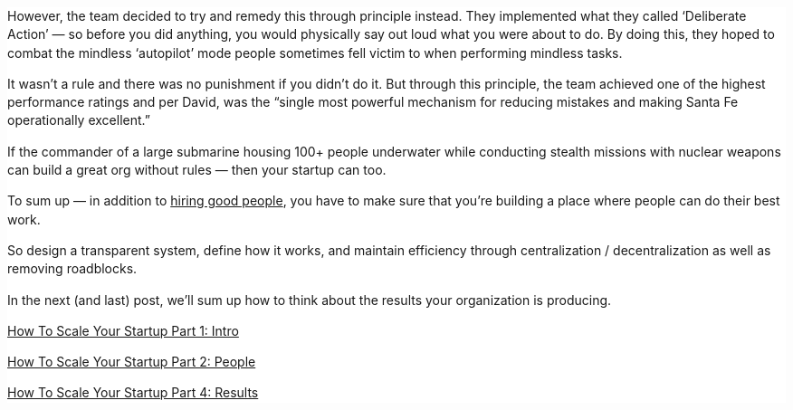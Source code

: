 However, the team decided to try and remedy this through principle instead. They implemented what they called ‘Deliberate Action’ — so before you did anything, you would physically say out loud what you were about to do. By doing this, they hoped to combat the mindless ‘autopilot’ mode people sometimes fell victim to when performing mindless tasks.

It wasn’t a rule and there was no punishment if you didn’t do it. But through this principle, the team achieved one of the highest performance ratings and per David, was the “single most powerful mechanism for reducing mistakes and making Santa Fe operationally excellent.”

If the commander of a large submarine housing 100+ people underwater while conducting stealth missions with nuclear weapons can build a great org without rules — then your startup can too.

To sum up — in addition to [hiring good people](https://42hire.com/how-to-scale-your-startup-part-2-people-6bee26696ae8#.js9i91sno), you have to make sure that you’re building a place where people can do their best work.

So design a transparent system, define how it works, and maintain efficiency through centralization / decentralization as well as removing roadblocks.

In the next (and last) post, we’ll sum up how to think about the results your organization is producing.

[How To Scale Your Startup Part 1: Intro](/2016/08/30/scaling-startup-intro/)

[How To Scale Your Startup Part 2: People](/2016/10/03/scaling-startup-2-people/)

[How To Scale Your Startup Part 4: Results](/2016/11/22/scaling-startup-4-results/)
